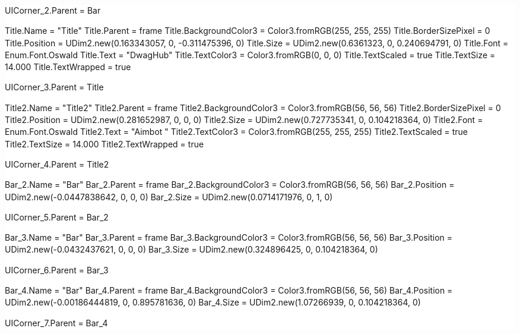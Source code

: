 UICorner_2.Parent = Bar

Title.Name = "Title"
Title.Parent = frame
Title.BackgroundColor3 = Color3.fromRGB(255, 255, 255)
Title.BorderSizePixel = 0
Title.Position = UDim2.new(0.163343057, 0, -0.311475396, 0)
Title.Size = UDim2.new(0.6361323, 0, 0.240694791, 0)
Title.Font = Enum.Font.Oswald
Title.Text = "DwagHub"
Title.TextColor3 = Color3.fromRGB(0, 0, 0)
Title.TextScaled = true
Title.TextSize = 14.000
Title.TextWrapped = true

UICorner_3.Parent = Title

Title2.Name = "Title2"
Title2.Parent = frame
Title2.BackgroundColor3 = Color3.fromRGB(56, 56, 56)
Title2.BorderSizePixel = 0
Title2.Position = UDim2.new(0.281652987, 0, 0, 0)
Title2.Size = UDim2.new(0.727735341, 0, 0.104218364, 0)
Title2.Font = Enum.Font.Oswald
Title2.Text = "Aimbot "
Title2.TextColor3 = Color3.fromRGB(255, 255, 255)
Title2.TextScaled = true
Title2.TextSize = 14.000
Title2.TextWrapped = true

UICorner_4.Parent = Title2

Bar_2.Name = "Bar"
Bar_2.Parent = frame
Bar_2.BackgroundColor3 = Color3.fromRGB(56, 56, 56)
Bar_2.Position = UDim2.new(-0.0447838642, 0, 0, 0)
Bar_2.Size = UDim2.new(0.0714171976, 0, 1, 0)

UICorner_5.Parent = Bar_2

Bar_3.Name = "Bar"
Bar_3.Parent = frame
Bar_3.BackgroundColor3 = Color3.fromRGB(56, 56, 56)
Bar_3.Position = UDim2.new(-0.0432437621, 0, 0, 0)
Bar_3.Size = UDim2.new(0.324896425, 0, 0.104218364, 0)

UICorner_6.Parent = Bar_3

Bar_4.Name = "Bar"
Bar_4.Parent = frame
Bar_4.BackgroundColor3 = Color3.fromRGB(56, 56, 56)
Bar_4.Position = UDim2.new(-0.00186444819, 0, 0.895781636, 0)
Bar_4.Size = UDim2.new(1.07266939, 0, 0.104218364, 0)

UICorner_7.Parent = Bar_4
